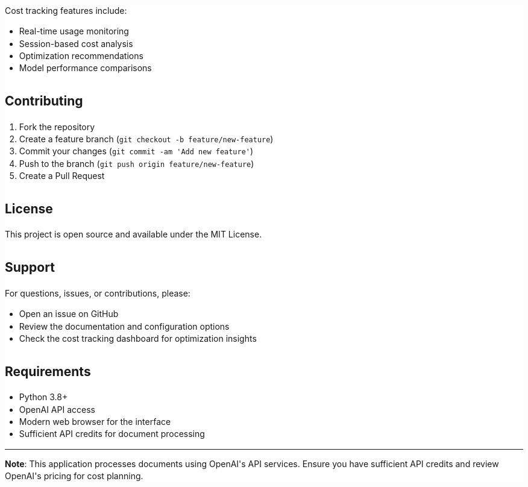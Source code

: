 Cost tracking features include:
- Real-time usage monitoring
- Session-based cost analysis
- Optimization recommendations
- Model performance comparisons

## Contributing

1. Fork the repository
2. Create a feature branch (`git checkout -b feature/new-feature`)
3. Commit your changes (`git commit -am 'Add new feature'`)
4. Push to the branch (`git push origin feature/new-feature`)
5. Create a Pull Request

## License

This project is open source and available under the MIT License.

## Support

For questions, issues, or contributions, please:
- Open an issue on GitHub
- Review the documentation and configuration options
- Check the cost tracking dashboard for optimization insights

## Requirements

- Python 3.8+
- OpenAI API access
- Modern web browser for the interface
- Sufficient API credits for document processing

---

**Note**: This application processes documents using OpenAI's API services. Ensure you have sufficient API credits and review OpenAI's pricing for cost planning.